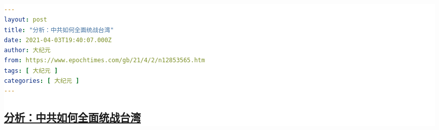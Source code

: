 ```yaml
---
layout: post
title: "分析：中共如何全面统战台湾"
date: 2021-04-03T19:40:07.000Z
author: 大纪元
from: https://www.epochtimes.com/gb/21/4/2/n12853565.htm
tags: [ 大纪元 ]
categories: [ 大纪元 ]
---
```


[分析：中共如何全面统战台湾](https://www.epochtimes.com/gb/21/4/2/n12853565.htm)
------

<div>
